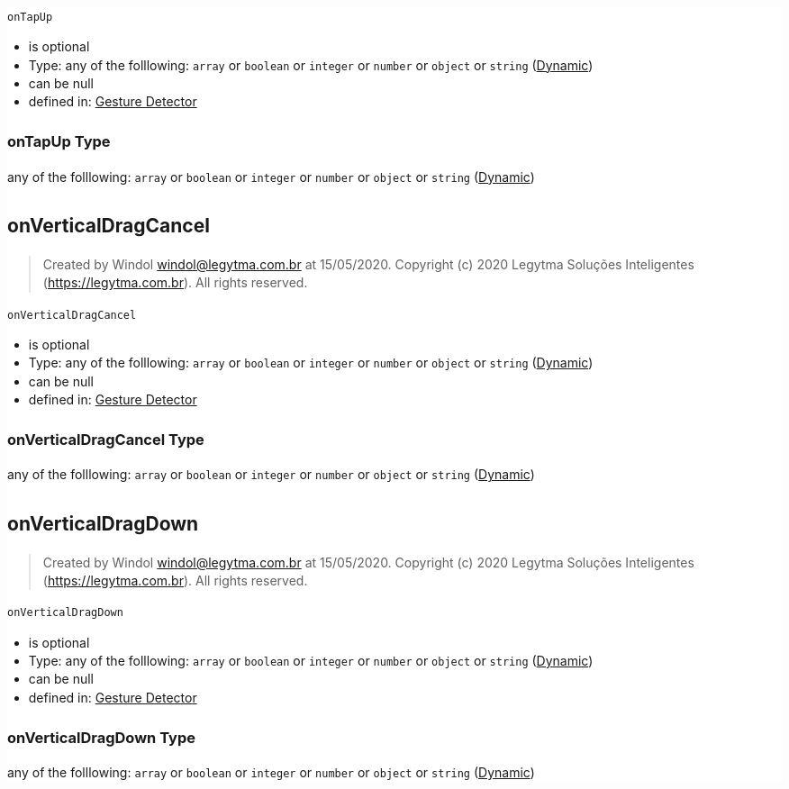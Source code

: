`onTapUp`

-   is optional
-   Type: any of the folllowing: `array` or `boolean` or `integer` or `number` or `object` or `string` ([Dynamic](bottom_app_bar_theme-properties-dynamic.md))
-   can be null
-   defined in: [Gesture Detector](bottom_app_bar_theme-properties-dynamic.md)

### onTapUp Type

any of the folllowing: `array` or `boolean` or `integer` or `number` or `object` or `string` ([Dynamic](bottom_app_bar_theme-properties-dynamic.md))

## onVerticalDragCancel




> Created by Windol [windol@legytma.com.br](mailto:windol@legytma.com.br) at 15/05/2020.
> Copyright (c) 2020 Legytma Soluções Inteligentes (<https://legytma.com.br>). All rights reserved.
>

`onVerticalDragCancel`

-   is optional
-   Type: any of the folllowing: `array` or `boolean` or `integer` or `number` or `object` or `string` ([Dynamic](bottom_app_bar_theme-properties-dynamic.md))
-   can be null
-   defined in: [Gesture Detector](bottom_app_bar_theme-properties-dynamic.md)

### onVerticalDragCancel Type

any of the folllowing: `array` or `boolean` or `integer` or `number` or `object` or `string` ([Dynamic](bottom_app_bar_theme-properties-dynamic.md))

## onVerticalDragDown




> Created by Windol [windol@legytma.com.br](mailto:windol@legytma.com.br) at 15/05/2020.
> Copyright (c) 2020 Legytma Soluções Inteligentes (<https://legytma.com.br>). All rights reserved.
>

`onVerticalDragDown`

-   is optional
-   Type: any of the folllowing: `array` or `boolean` or `integer` or `number` or `object` or `string` ([Dynamic](bottom_app_bar_theme-properties-dynamic.md))
-   can be null
-   defined in: [Gesture Detector](bottom_app_bar_theme-properties-dynamic.md)

### onVerticalDragDown Type

any of the folllowing: `array` or `boolean` or `integer` or `number` or `object` or `string` ([Dynamic](bottom_app_bar_theme-properties-dynamic.md))
